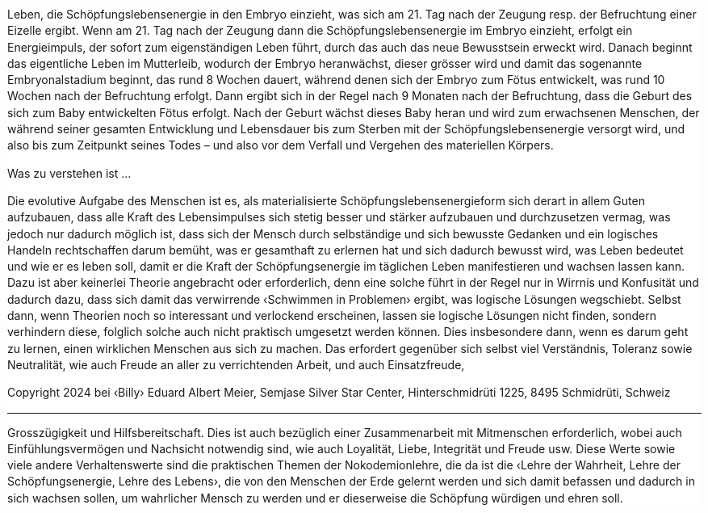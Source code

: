 Leben, die Schöpfungslebensenergie in den Embryo einzieht, was sich am 21. Tag nach der Zeugung resp. der Befruchtung
einer Eizelle ergibt. Wenn am 21. Tag nach der Zeugung dann die Schöpfungslebensenergie im Embryo einzieht, erfolgt ein
Energieimpuls, der sofort zum eigenständigen Leben führt, durch das auch das neue Bewusstsein erweckt wird. Danach
beginnt das eigentliche Leben im Mutterleib, wodurch der Embryo heranwächst, dieser grösser wird und damit das sogenannte Embryonalstadium beginnt, das rund 8 Wochen dauert, während denen sich der Embryo zum Fötus entwickelt, was
rund 10 Wochen nach der Befruchtung erfolgt. Dann ergibt sich in der Regel nach 9 Monaten nach der Befruchtung, dass
die Geburt des sich zum Baby entwickelten Fötus erfolgt. Nach der Geburt wächst dieses Baby heran und wird zum erwachsenen Menschen, der während seiner gesamten Entwicklung und Lebensdauer bis zum Sterben mit der Schöpfungslebensenergie versorgt wird, und also bis zum Zeitpunkt seines Todes – und also vor dem Verfall und Vergehen des materiellen
Körpers.

Was zu verstehen ist …

Die evolutive Aufgabe des Menschen ist es, als materialisierte Schöpfungslebensenergieform sich derart in allem Guten
aufzubauen, dass alle Kraft des Lebensimpulses sich stetig besser und stärker aufzubauen und durchzusetzen vermag, was
jedoch nur dadurch möglich ist, dass sich der Mensch durch selbständige und sich bewusste Gedanken und ein logisches
Handeln rechtschaffen darum bemüht, was er gesamthaft zu erlernen hat und sich dadurch bewusst wird, was Leben bedeutet und wie er es leben soll, damit er die Kraft der Schöpfungsenergie im täglichen Leben manifestieren und wachsen
lassen kann. Dazu ist aber keinerlei Theorie angebracht oder erforderlich, denn eine solche führt in der Regel nur in Wirrnis
und Konfusität und dadurch dazu, dass sich damit das verwirrende ‹Schwimmen in Problemen› ergibt, was logische Lösungen wegschiebt. Selbst dann, wenn Theorien noch so interessant und verlockend erscheinen, lassen sie logische Lösungen
nicht finden, sondern verhindern diese, folglich solche auch nicht praktisch umgesetzt werden können. Dies insbesondere
dann, wenn es darum geht zu lernen, einen wirklichen Menschen aus sich zu machen. Das erfordert gegenüber sich selbst
viel Verständnis, Toleranz sowie Neutralität, wie auch Freude an aller zu verrichtenden Arbeit, und auch Einsatzfreude,

Copyright 2024 bei ‹Billy› Eduard Albert Meier, Semjase Silver Star Center, Hinterschmidrüti 1225, 8495 Schmidrüti, Schweiz


-----

Grosszügigkeit und Hilfsbereitschaft. Dies ist auch bezüglich einer Zusammenarbeit mit Mitmenschen erforderlich, wobei
auch Einfühlungsvermögen und Nachsicht notwendig sind, wie auch Loyalität, Liebe, Integrität und Freude usw. Diese
Werte sowie viele andere Verhaltenswerte sind die praktischen Themen der Nokodemionlehre, die da ist die ‹Lehre der
Wahrheit, Lehre der Schöpfungsenergie, Lehre des Lebens›, die von den Menschen der Erde gelernt werden und sich damit
befassen und dadurch in sich wachsen sollen, um wahrlicher Mensch zu werden und er dieserweise die Schöpfung würdigen
und ehren soll.
